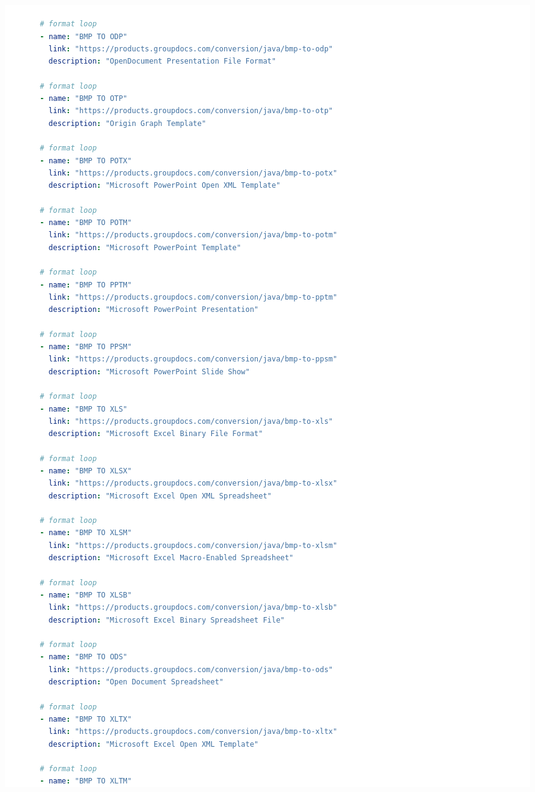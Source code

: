 ```yaml

        # format loop
        - name: "BMP TO ODP"
          link: "https://products.groupdocs.com/conversion/java/bmp-to-odp"
          description: "OpenDocument Presentation File Format"

        # format loop
        - name: "BMP TO OTP"
          link: "https://products.groupdocs.com/conversion/java/bmp-to-otp"
          description: "Origin Graph Template"

        # format loop
        - name: "BMP TO POTX"
          link: "https://products.groupdocs.com/conversion/java/bmp-to-potx"
          description: "Microsoft PowerPoint Open XML Template"

        # format loop
        - name: "BMP TO POTM"
          link: "https://products.groupdocs.com/conversion/java/bmp-to-potm"
          description: "Microsoft PowerPoint Template"

        # format loop
        - name: "BMP TO PPTM"
          link: "https://products.groupdocs.com/conversion/java/bmp-to-pptm"
          description: "Microsoft PowerPoint Presentation"

        # format loop
        - name: "BMP TO PPSM"
          link: "https://products.groupdocs.com/conversion/java/bmp-to-ppsm"
          description: "Microsoft PowerPoint Slide Show"

        # format loop
        - name: "BMP TO XLS"
          link: "https://products.groupdocs.com/conversion/java/bmp-to-xls"
          description: "Microsoft Excel Binary File Format"

        # format loop
        - name: "BMP TO XLSX"
          link: "https://products.groupdocs.com/conversion/java/bmp-to-xlsx"
          description: "Microsoft Excel Open XML Spreadsheet"

        # format loop
        - name: "BMP TO XLSM"
          link: "https://products.groupdocs.com/conversion/java/bmp-to-xlsm"
          description: "Microsoft Excel Macro-Enabled Spreadsheet"

        # format loop
        - name: "BMP TO XLSB"
          link: "https://products.groupdocs.com/conversion/java/bmp-to-xlsb"
          description: "Microsoft Excel Binary Spreadsheet File"

        # format loop
        - name: "BMP TO ODS"
          link: "https://products.groupdocs.com/conversion/java/bmp-to-ods"
          description: "Open Document Spreadsheet"

        # format loop
        - name: "BMP TO XLTX"
          link: "https://products.groupdocs.com/conversion/java/bmp-to-xltx"
          description: "Microsoft Excel Open XML Template"

        # format loop
        - name: "BMP TO XLTM"
```